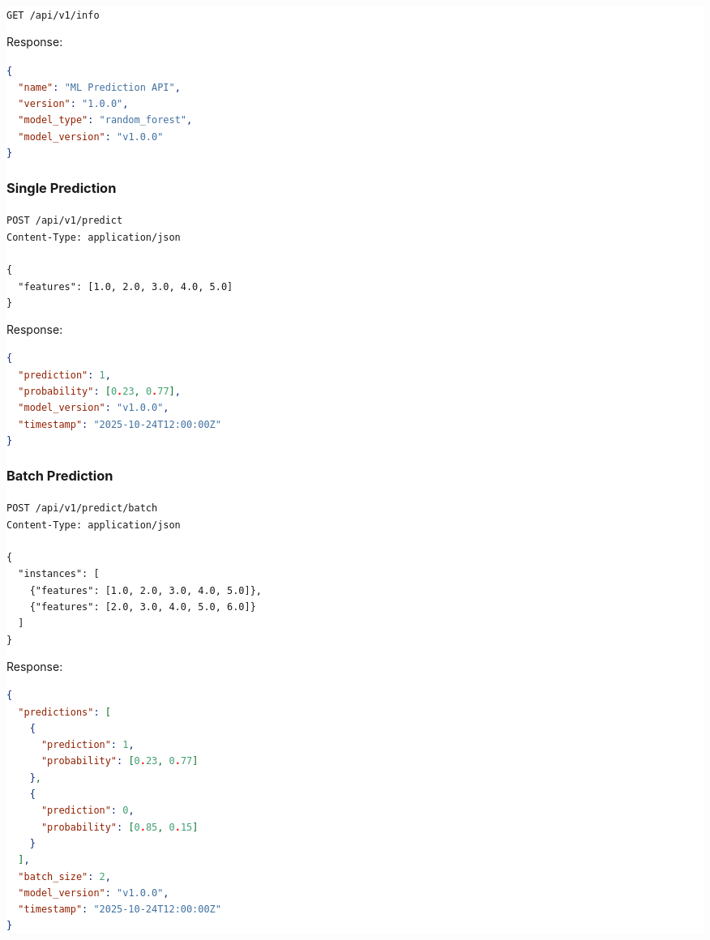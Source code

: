 ```http
GET /api/v1/info
```

Response:
```json
{
  "name": "ML Prediction API",
  "version": "1.0.0",
  "model_type": "random_forest",
  "model_version": "v1.0.0"
}
```

### Single Prediction

```http
POST /api/v1/predict
Content-Type: application/json

{
  "features": [1.0, 2.0, 3.0, 4.0, 5.0]
}
```

Response:
```json
{
  "prediction": 1,
  "probability": [0.23, 0.77],
  "model_version": "v1.0.0",
  "timestamp": "2025-10-24T12:00:00Z"
}
```

### Batch Prediction

```http
POST /api/v1/predict/batch
Content-Type: application/json

{
  "instances": [
    {"features": [1.0, 2.0, 3.0, 4.0, 5.0]},
    {"features": [2.0, 3.0, 4.0, 5.0, 6.0]}
  ]
}
```

Response:
```json
{
  "predictions": [
    {
      "prediction": 1,
      "probability": [0.23, 0.77]
    },
    {
      "prediction": 0,
      "probability": [0.85, 0.15]
    }
  ],
  "batch_size": 2,
  "model_version": "v1.0.0",
  "timestamp": "2025-10-24T12:00:00Z"
}
```
